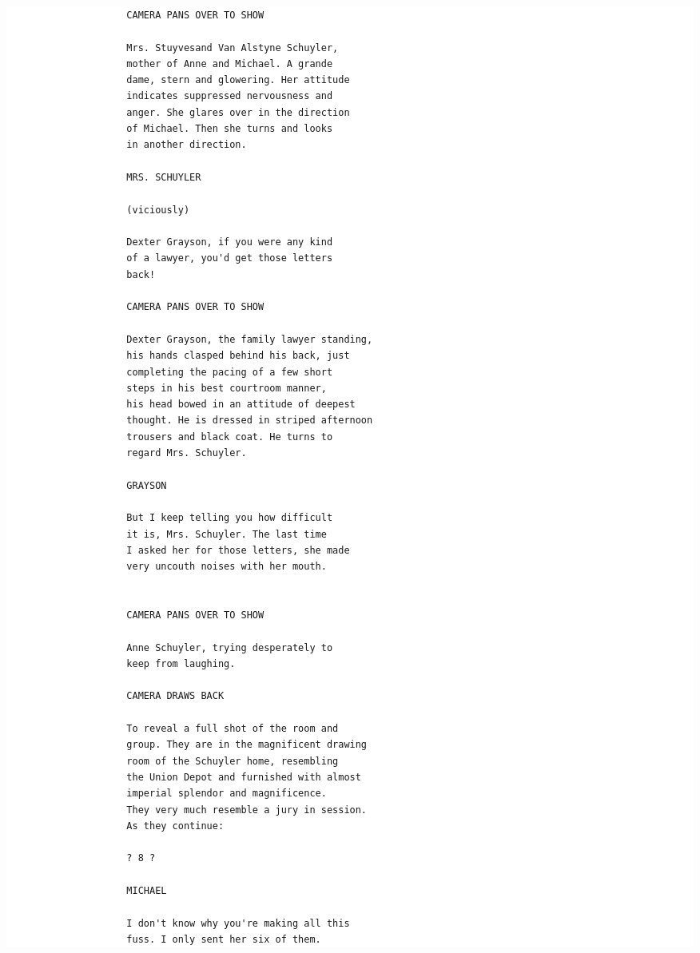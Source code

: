                          CAMERA PANS OVER TO SHOW
                                     
                         Mrs. Stuyvesand Van Alstyne Schuyler, 
                         mother of Anne and Michael. A grande 
                         dame, stern and glowering. Her attitude 
                         indicates suppressed nervousness and 
                         anger. She glares over in the direction 
                         of Michael. Then she turns and looks 
                         in another direction.
                                      
                         MRS. SCHUYLER
                                     
                         (viciously)
                                     
                         Dexter Grayson, if you were any kind 
                         of a lawyer, you'd get those letters 
                         back!
                                      
                         CAMERA PANS OVER TO SHOW
                                     
                         Dexter Grayson, the family lawyer standing, 
                         his hands clasped behind his back, just 
                         completing the pacing of a few short 
                         steps in his best courtroom manner, 
                         his head bowed in an attitude of deepest 
                         thought. He is dressed in striped afternoon 
                         trousers and black coat. He turns to 
                         regard Mrs. Schuyler.
                                      
                         GRAYSON
                                     
                         But I keep telling you how difficult 
                         it is, Mrs. Schuyler. The last time 
                         I asked her for those letters, she made 
                         very uncouth noises with her mouth.
 
                                                              
                         CAMERA PANS OVER TO SHOW
                                     
                         Anne Schuyler, trying desperately to 
                         keep from laughing.
                                      
                         CAMERA DRAWS BACK
                                     
                         To reveal a full shot of the room and 
                         group. They are in the magnificent drawing 
                         room of the Schuyler home, resembling 
                         the Union Depot and furnished with almost 
                         imperial splendor and magnificence. 
                         They very much resemble a jury in session. 
                         As they continue:
                                      
                         ? 8 ?
                                     
                         MICHAEL
                                     
                         I don't know why you're making all this 
                         fuss. I only sent her six of them.
 